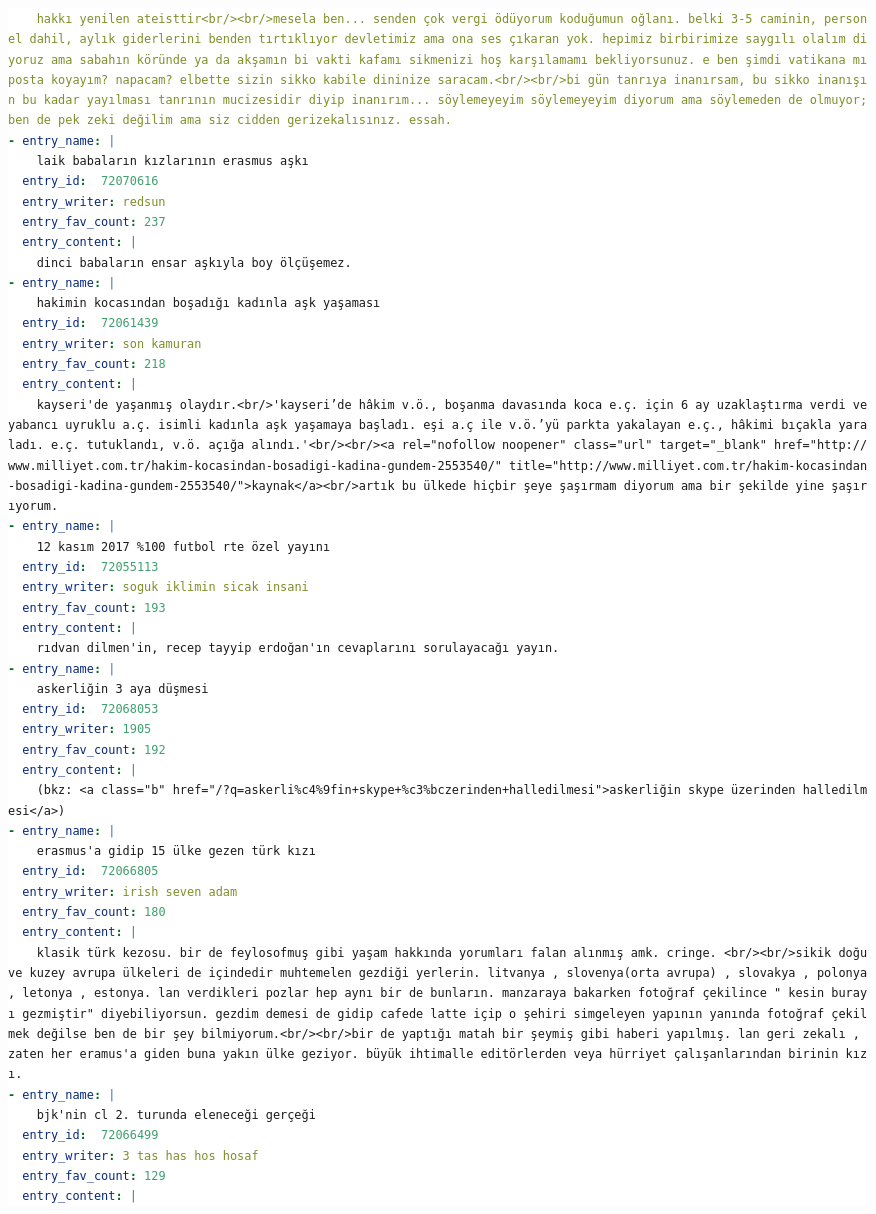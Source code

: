 ```yaml
    hakkı yenilen ateisttir<br/><br/>mesela ben... senden çok vergi ödüyorum koduğumun oğlanı. belki 3-5 caminin, personel dahil, aylık giderlerini benden tırtıklıyor devletimiz ama ona ses çıkaran yok. hepimiz birbirimize saygılı olalım diyoruz ama sabahın köründe ya da akşamın bi vakti kafamı sikmenizi hoş karşılamamı bekliyorsunuz. e ben şimdi vatikana mı posta koyayım? napacam? elbette sizin sikko kabile dininize saracam.<br/><br/>bi gün tanrıya inanırsam, bu sikko inanışın bu kadar yayılması tanrının mucizesidir diyip inanırım... söylemeyeyim söylemeyeyim diyorum ama söylemeden de olmuyor; ben de pek zeki değilim ama siz cidden gerizekalısınız. essah.
- entry_name: |
    laik babaların kızlarının erasmus aşkı
  entry_id:  72070616
  entry_writer: redsun
  entry_fav_count: 237
  entry_content: |
    dinci babaların ensar aşkıyla boy ölçüşemez.
- entry_name: |
    hakimin kocasından boşadığı kadınla aşk yaşaması
  entry_id:  72061439
  entry_writer: son kamuran
  entry_fav_count: 218
  entry_content: |
    kayseri'de yaşanmış olaydır.<br/>'kayseri’de hâkim v.ö., boşanma davasında koca e.ç. için 6 ay uzaklaştırma verdi ve yabancı uyruklu a.ç. isimli kadınla aşk yaşamaya başladı. eşi a.ç ile v.ö.’yü parkta yakalayan e.ç., hâkimi bıçakla yaraladı. e.ç. tutuklandı, v.ö. açığa alındı.'<br/><br/><a rel="nofollow noopener" class="url" target="_blank" href="http://www.milliyet.com.tr/hakim-kocasindan-bosadigi-kadina-gundem-2553540/" title="http://www.milliyet.com.tr/hakim-kocasindan-bosadigi-kadina-gundem-2553540/">kaynak</a><br/>artık bu ülkede hiçbir şeye şaşırmam diyorum ama bir şekilde yine şaşırıyorum.
- entry_name: |
    12 kasım 2017 %100 futbol rte özel yayını
  entry_id:  72055113
  entry_writer: soguk iklimin sicak insani
  entry_fav_count: 193
  entry_content: |
    rıdvan dilmen'in, recep tayyip erdoğan'ın cevaplarını sorulayacağı yayın.
- entry_name: |
    askerliğin 3 aya düşmesi
  entry_id:  72068053
  entry_writer: 1905
  entry_fav_count: 192
  entry_content: |
    (bkz: <a class="b" href="/?q=askerli%c4%9fin+skype+%c3%bczerinden+halledilmesi">askerliğin skype üzerinden halledilmesi</a>)
- entry_name: |
    erasmus'a gidip 15 ülke gezen türk kızı
  entry_id:  72066805
  entry_writer: irish seven adam
  entry_fav_count: 180
  entry_content: |
    klasik türk kezosu. bir de feylosofmuş gibi yaşam hakkında yorumları falan alınmış amk. cringe. <br/><br/>sikik doğu ve kuzey avrupa ülkeleri de içindedir muhtemelen gezdiği yerlerin. litvanya , slovenya(orta avrupa) , slovakya , polonya , letonya , estonya. lan verdikleri pozlar hep aynı bir de bunların. manzaraya bakarken fotoğraf çekilince " kesin burayı gezmiştir" diyebiliyorsun. gezdim demesi de gidip cafede latte içip o şehiri simgeleyen yapının yanında fotoğraf çekilmek değilse ben de bir şey bilmiyorum.<br/><br/>bir de yaptığı matah bir şeymiş gibi haberi yapılmış. lan geri zekalı , zaten her eramus'a giden buna yakın ülke geziyor. büyük ihtimalle editörlerden veya hürriyet çalışanlarından birinin kızı.
- entry_name: |
    bjk'nin cl 2. turunda eleneceği gerçeği
  entry_id:  72066499
  entry_writer: 3 tas has hos hosaf
  entry_fav_count: 129
  entry_content: |
```